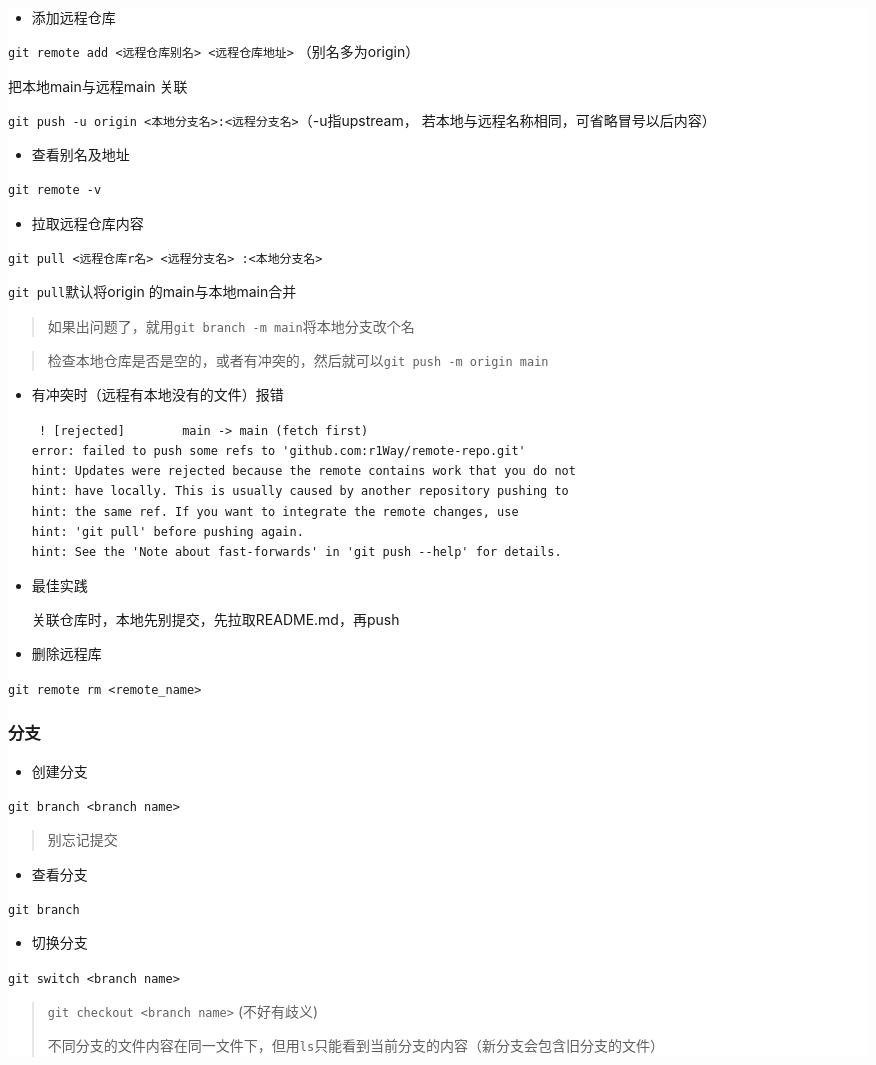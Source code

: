 * 添加远程仓库

`git remote add <远程仓库别名> <远程仓库地址>` （别名多为origin）

把本地main与远程main 关联

`git push -u origin <本地分支名>:<远程分支名>`（-u指upstream， 若本地与远程名称相同，可省略冒号以后内容）

* 查看别名及地址

`git remote -v`

* 拉取远程仓库内容

`git pull <远程仓库r名> <远程分支名> :<本地分支名>` 

`git pull`默认将origin 的main与本地main合并

> 如果出问题了，就用`git branch -m main`将本地分支改个名

> 检查本地仓库是否是空的，或者有冲突的，然后就可以`git push -m origin main`

* 有冲突时（远程有本地没有的文件）报错

  ```shell
   ! [rejected]        main -> main (fetch first)
  error: failed to push some refs to 'github.com:r1Way/remote-repo.git'
  hint: Updates were rejected because the remote contains work that you do not
  hint: have locally. This is usually caused by another repository pushing to
  hint: the same ref. If you want to integrate the remote changes, use
  hint: 'git pull' before pushing again.
  hint: See the 'Note about fast-forwards' in 'git push --help' for details.
  ```

* 最佳实践

  关联仓库时，本地先别提交，先拉取README.md，再push

* 删除远程库

`git remote rm <remote_name>`

### 分支

* 创建分支

`git branch <branch name>`

> 别忘记提交

* 查看分支

`git branch`

* 切换分支

`git switch <branch name>`

>  `git checkout <branch name>` (不好有歧义)
>
> 不同分支的文件内容在同一文件下，但用`ls`只能看到当前分支的内容（新分支会包含旧分支的文件）
